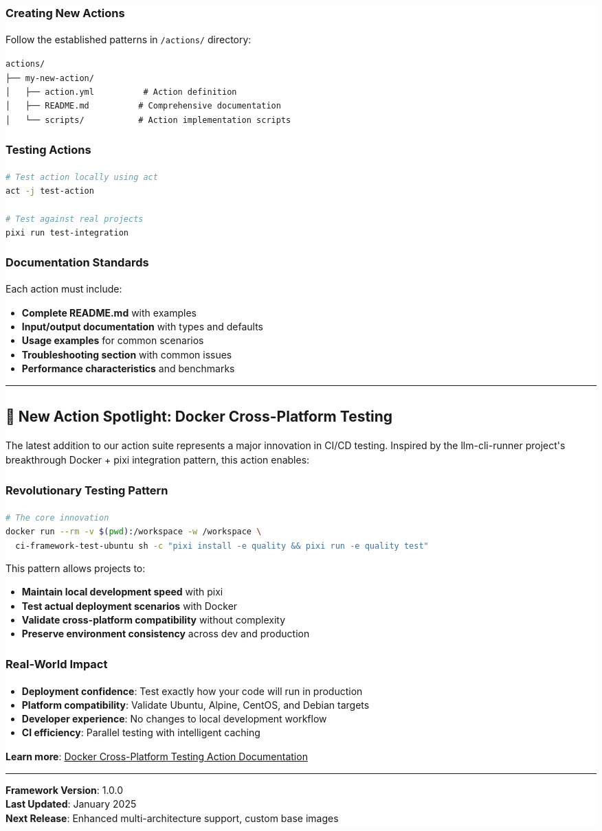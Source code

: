 ### Creating New Actions

Follow the established patterns in `/actions/` directory:

```
actions/
├── my-new-action/
│   ├── action.yml          # Action definition
│   ├── README.md          # Comprehensive documentation
│   └── scripts/           # Action implementation scripts
```

### Testing Actions

```bash
# Test action locally using act
act -j test-action

# Test against real projects
pixi run test-integration
```

### Documentation Standards

Each action must include:
- **Complete README.md** with examples
- **Input/output documentation** with types and defaults
- **Usage examples** for common scenarios
- **Troubleshooting section** with common issues
- **Performance characteristics** and benchmarks

---

## 🚀 New Action Spotlight: Docker Cross-Platform Testing

The latest addition to our action suite represents a major innovation in CI/CD testing. Inspired by the llm-cli-runner project's breakthrough Docker + pixi integration pattern, this action enables:

### Revolutionary Testing Pattern
```bash
# The core innovation
docker run --rm -v $(pwd):/workspace -w /workspace \
  ci-framework-test-ubuntu sh -c "pixi install -e quality && pixi run -e quality test"
```

This pattern allows projects to:
- **Maintain local development speed** with pixi
- **Test actual deployment scenarios** with Docker
- **Validate cross-platform compatibility** without complexity
- **Preserve environment consistency** across dev and production

### Real-World Impact
- **Deployment confidence**: Test exactly how your code will run in production
- **Platform compatibility**: Validate Ubuntu, Alpine, CentOS, and Debian targets
- **Developer experience**: No changes to local development workflow
- **CI efficiency**: Parallel testing with intelligent caching

**Learn more**: [Docker Cross-Platform Testing Action Documentation](docker-cross-platform.md)

---

**Framework Version**: 1.0.0  
**Last Updated**: January 2025  
**Next Release**: Enhanced multi-architecture support, custom base images